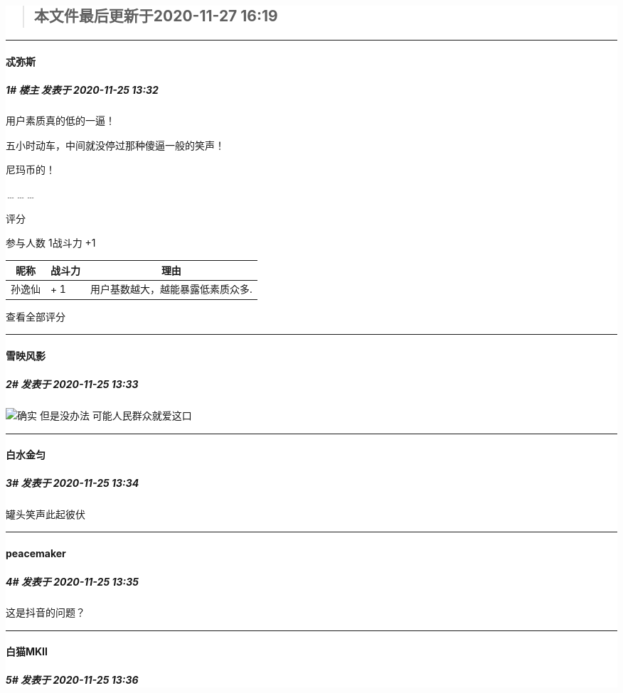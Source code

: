 > ## **本文件最后更新于2020-11-27 16:19** 


-----

####  忒弥斯  
##### 1#       楼主       发表于 2020-11-25 13:32


用户素质真的低的一逼！

五小时动车，中间就没停过那种傻逼一般的笑声！

尼玛币的！


﹍﹍﹍

评分


 参与人数 1战斗力 +1

|昵称|战斗力|理由|
|----|---|---|
| 孙逸仙| + 1|用户基数越大，越能暴露低素质众多.|


查看全部评分


-----

####  雪映风影  
##### 2#       发表于 2020-11-25 13:33


<img src="https://static.saraba1st.com/image/smiley/face2017/001.png" referrerpolicy="no-referrer">确实 但是没办法 可能人民群众就爱这口


-----

####  白水金匀  
##### 3#       发表于 2020-11-25 13:34


罐头笑声此起彼伏


-----

####  peacemaker  
##### 4#       发表于 2020-11-25 13:35


这是抖音的问题？


-----

####  白猫MKII  
##### 5#       发表于 2020-11-25 13:36
